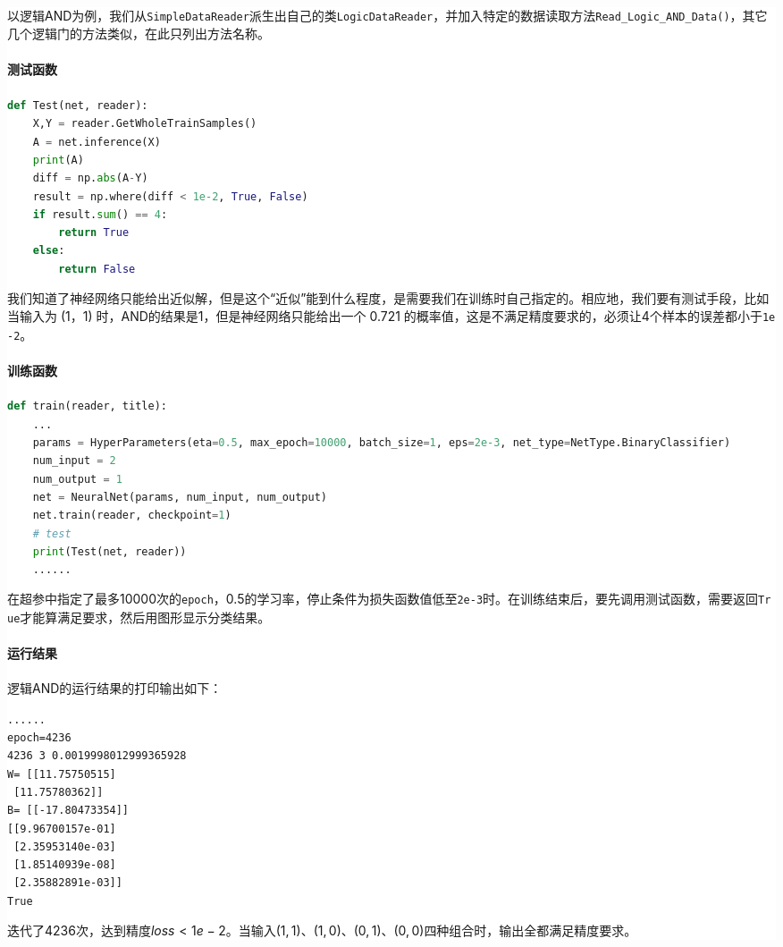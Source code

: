 以逻辑AND为例，我们从`SimpleDataReader`派生出自己的类`LogicDataReader`，并加入特定的数据读取方法`Read_Logic_AND_Data()`，其它几个逻辑门的方法类似，在此只列出方法名称。

#### 测试函数

```Python
def Test(net, reader):
    X,Y = reader.GetWholeTrainSamples()
    A = net.inference(X)
    print(A)
    diff = np.abs(A-Y)
    result = np.where(diff < 1e-2, True, False)
    if result.sum() == 4:
        return True
    else:
        return False
```

我们知道了神经网络只能给出近似解，但是这个“近似”能到什么程度，是需要我们在训练时自己指定的。相应地，我们要有测试手段，比如当输入为 $(1，1)$ 时，AND的结果是$1$，但是神经网络只能给出一个 $0.721$ 的概率值，这是不满足精度要求的，必须让4个样本的误差都小于`1e-2`。

#### 训练函数

```Python
def train(reader, title):
    ...
    params = HyperParameters(eta=0.5, max_epoch=10000, batch_size=1, eps=2e-3, net_type=NetType.BinaryClassifier)
    num_input = 2
    num_output = 1
    net = NeuralNet(params, num_input, num_output)
    net.train(reader, checkpoint=1)
    # test
    print(Test(net, reader))
    ......
```
在超参中指定了最多10000次的`epoch`，0.5的学习率，停止条件为损失函数值低至`2e-3`时。在训练结束后，要先调用测试函数，需要返回`True`才能算满足要求，然后用图形显示分类结果。

#### 运行结果

逻辑AND的运行结果的打印输出如下：

```
......
epoch=4236
4236 3 0.0019998012999365928
W= [[11.75750515]
 [11.75780362]]
B= [[-17.80473354]]
[[9.96700157e-01]
 [2.35953140e-03]
 [1.85140939e-08]
 [2.35882891e-03]]
True
```
迭代了4236次，达到精度$loss<1e-2$。当输入$(1,1)、(1,0)、(0,1)、(0,0)$四种组合时，输出全都满足精度要求。
